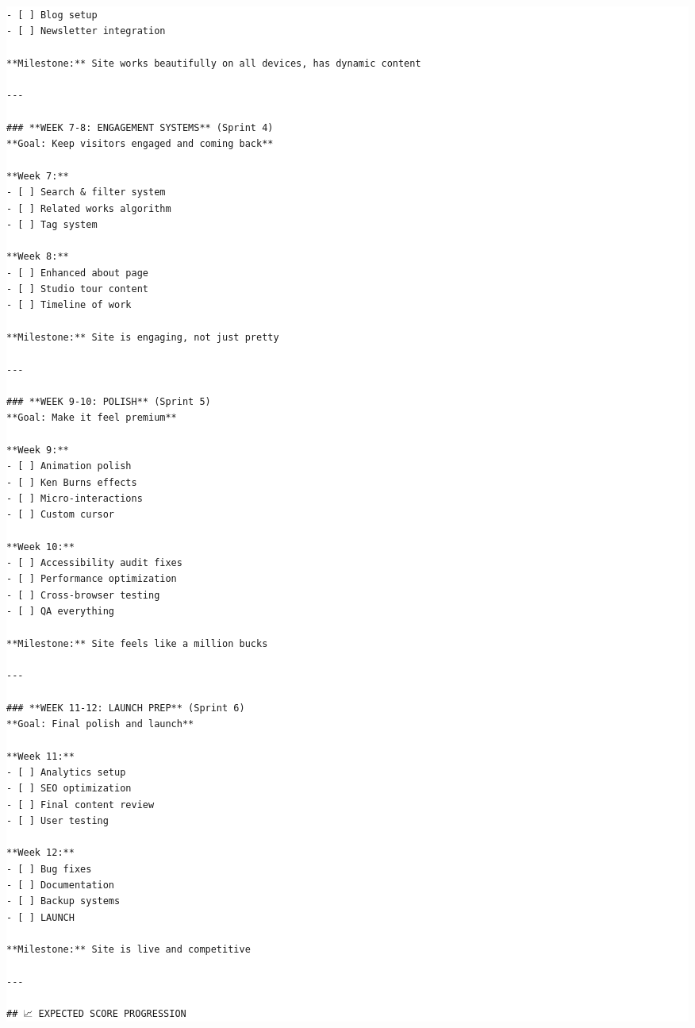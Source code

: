 ```
- [ ] Blog setup
- [ ] Newsletter integration

**Milestone:** Site works beautifully on all devices, has dynamic content

---

### **WEEK 7-8: ENGAGEMENT SYSTEMS** (Sprint 4)
**Goal: Keep visitors engaged and coming back**

**Week 7:**
- [ ] Search & filter system
- [ ] Related works algorithm
- [ ] Tag system

**Week 8:**
- [ ] Enhanced about page
- [ ] Studio tour content
- [ ] Timeline of work

**Milestone:** Site is engaging, not just pretty

---

### **WEEK 9-10: POLISH** (Sprint 5)
**Goal: Make it feel premium**

**Week 9:**
- [ ] Animation polish
- [ ] Ken Burns effects
- [ ] Micro-interactions
- [ ] Custom cursor

**Week 10:**
- [ ] Accessibility audit fixes
- [ ] Performance optimization
- [ ] Cross-browser testing
- [ ] QA everything

**Milestone:** Site feels like a million bucks

---

### **WEEK 11-12: LAUNCH PREP** (Sprint 6)
**Goal: Final polish and launch**

**Week 11:**
- [ ] Analytics setup
- [ ] SEO optimization
- [ ] Final content review
- [ ] User testing

**Week 12:**
- [ ] Bug fixes
- [ ] Documentation
- [ ] Backup systems
- [ ] LAUNCH

**Milestone:** Site is live and competitive

---

## 📈 EXPECTED SCORE PROGRESSION
```